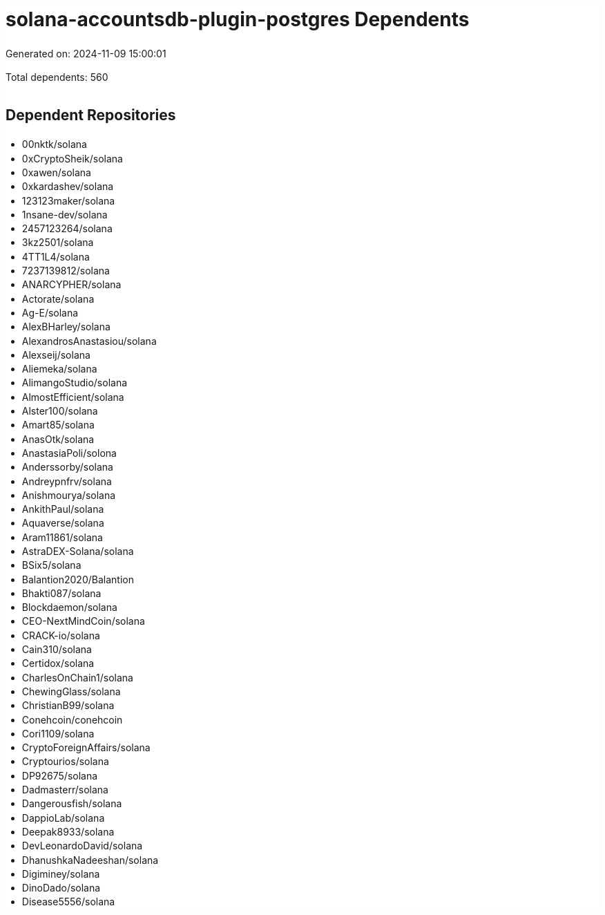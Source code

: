 # solana-accountsdb-plugin-postgres Dependents

Generated on: 2024-11-09 15:00:01

Total dependents: 560

## Dependent Repositories

- 00nktk/solana
- 0xCryptoSheik/solana
- 0xawen/solana
- 0xkardashev/solana
- 123123maker/solana
- 1nsane-dev/solana
- 2457123264/solana
- 3kz2501/solana
- 4TT1L4/solana
- 7237139812/solana
- ANARCYPHER/solana
- Actorate/solana
- Ag-E/solana
- AlexBHarley/solana
- AlexandrosAnastasiou/solana
- Alexseij/solana
- Aliemeka/solana
- AlimangoStudio/solana
- AlmostEfficient/solana
- Alster100/solana
- Amart85/solana
- AnasOtk/solana
- AnastasiaPoli/solona
- Anderssorby/solana
- Andreypnfrv/solana
- Anishmourya/solana
- AnkithPaul/solana
- Aquaverse/solana
- Aram11861/solana
- AstraDEX-Solana/solana
- BSix5/solana
- Balantion2020/Balantion
- Bhakti087/solana
- Blockdaemon/solana
- CEO-NextMindCoin/solana
- CRACK-io/solana
- Cain310/solana
- Certidox/solana
- CharlesOnChain1/solana
- ChewingGlass/solana
- ChristianB99/solana
- Conehcoin/conehcoin
- Cori1109/solana
- CryptoForeignAffairs/solana
- Cryptourios/solana
- DP92675/solana
- Dadmasterr/solana
- Dangerousfish/solana
- DappioLab/solana
- Deepak8933/solana
- DevLeonardoDavid/solana
- DhanushkaNadeeshan/solana
- Digiminey/solana
- DinoDado/solana
- Disease5556/solana